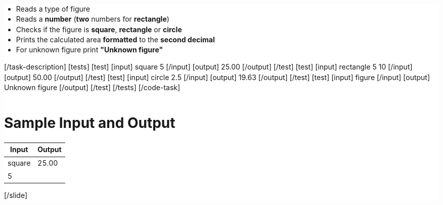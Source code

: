 * Reads a type of figure 
* Reads a **number** (**two** numbers for **rectangle**)
* Checks if the figure is **square**, **rectangle** or **circle**
* Prints the calculated area **formatted** to the **second decimal**
* For unknown figure print **"Unknown figure"**

[/task-description]
[tests]
[test]
[input]
square
5
[/input]
[output]
25.00
[/output]
[/test]
[test]
[input]
rectangle
5
10
[/input]
[output]
50.00
[/output]
[/test]
[test]
[input]
circle
2.5
[/input]
[output]
19.63
[/output]
[/test]
[test]
[input]
figure
[/input]
[output]
Unknown figure
[/output]
[/test]
[/tests]
[/code-task]
# Sample Input and Output
|Input|Output|
|-----|------|
|square|25.00|
|5||
[/slide]
